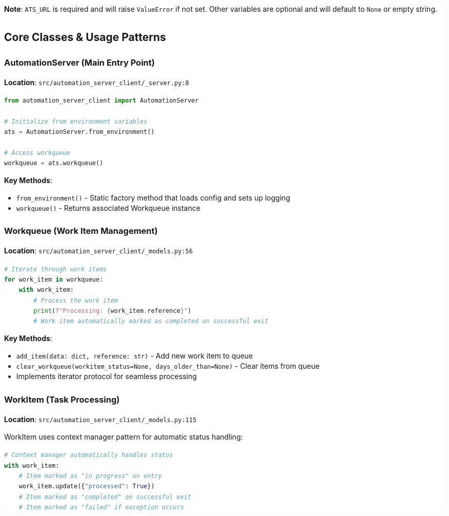 **Note**: `ATS_URL` is required and will raise `ValueError` if not set. Other variables are optional and will default to `None` or empty string.

## Core Classes & Usage Patterns

### AutomationServer (Main Entry Point)

**Location**: `src/automation_server_client/_server.py:8`

```python
from automation_server_client import AutomationServer

# Initialize from environment variables
ats = AutomationServer.from_environment()

# Access workqueue
workqueue = ats.workqueue()
```

**Key Methods**:
- `from_environment()` - Static factory method that loads config and sets up logging
- `workqueue()` - Returns associated Workqueue instance

### Workqueue (Work Item Management)

**Location**: `src/automation_server_client/_models.py:56`

```python
# Iterate through work items
for work_item in workqueue:
    with work_item:
        # Process the work item
        print(f"Processing: {work_item.reference}")
        # Work item automatically marked as completed on successful exit
```

**Key Methods**:
- `add_item(data: dict, reference: str)` - Add new work item to queue
- `clear_workqueue(workitem_status=None, days_older_than=None)` - Clear items from queue
- Implements iterator protocol for seamless processing

### WorkItem (Task Processing)

**Location**: `src/automation_server_client/_models.py:115`

WorkItem uses context manager pattern for automatic status handling:

```python
# Context manager automatically handles status
with work_item:
    # Item marked as "in progress" on entry
    work_item.update({"processed": True})
    # Item marked as "completed" on successful exit
    # Item marked as "failed" if exception occurs
```
